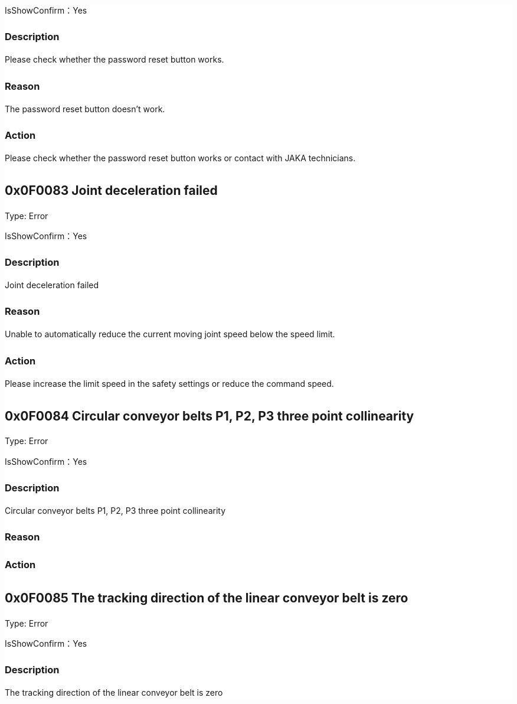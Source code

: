  IsShowConfirm：Yes  

### Description 
 Please check whether the password reset button works.

### Reason
 The password reset button doesn’t work. 

### Action
 Please check whether the password reset button works or contact with JAKA technicians. 

## 0x0F0083 Joint deceleration failed 
 Type: Error 

 IsShowConfirm：Yes  

### Description 
 Joint deceleration failed

### Reason
 Unable to automatically reduce the current moving joint speed below the speed limit. 

### Action
 Please increase the limit speed in the safety settings or reduce the command speed. 

## 0x0F0084 Circular conveyor belts P1, P2, P3 three point collinearity 
 Type: Error 

 IsShowConfirm：Yes  

### Description 
 Circular conveyor belts P1, P2, P3 three point collinearity

### Reason
 

### Action
 

## 0x0F0085 The tracking direction of the linear conveyor belt is zero 
 Type: Error 

 IsShowConfirm：Yes  

### Description 
 The tracking direction of the linear conveyor belt is zero
